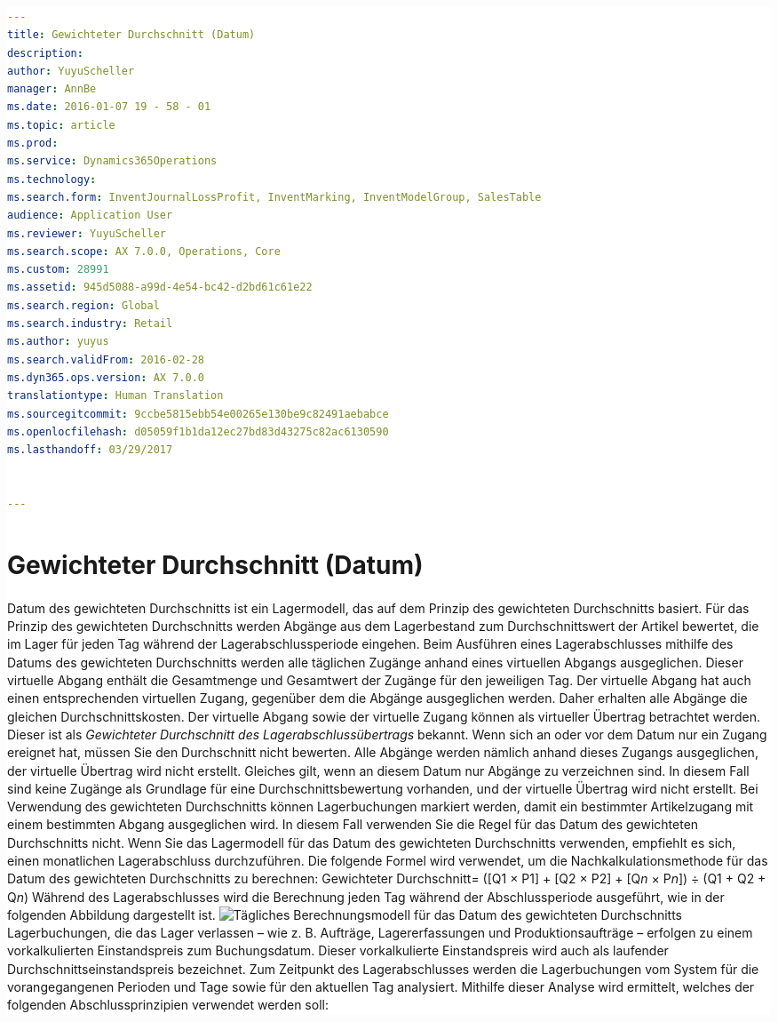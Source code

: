 ```yaml
---
title: Gewichteter Durchschnitt (Datum)
description: 
author: YuyuScheller
manager: AnnBe
ms.date: 2016-01-07 19 - 58 - 01
ms.topic: article
ms.prod: 
ms.service: Dynamics365Operations
ms.technology: 
ms.search.form: InventJournalLossProfit, InventMarking, InventModelGroup, SalesTable
audience: Application User
ms.reviewer: YuyuScheller
ms.search.scope: AX 7.0.0, Operations, Core
ms.custom: 28991
ms.assetid: 945d5088-a99d-4e54-bc42-d2bd61c61e22
ms.search.region: Global
ms.search.industry: Retail
ms.author: yuyus
ms.search.validFrom: 2016-02-28
ms.dyn365.ops.version: AX 7.0.0
translationtype: Human Translation
ms.sourcegitcommit: 9ccbe5815ebb54e00265e130be9c82491aebabce
ms.openlocfilehash: d05059f1b1da12ec27bd83d43275c82ac6130590
ms.lasthandoff: 03/29/2017


---
```


# <a name="weighted-average-date"></a>Gewichteter Durchschnitt (Datum)



Datum des gewichteten Durchschnitts ist ein Lagermodell, das auf dem Prinzip des gewichteten Durchschnitts basiert. Für das Prinzip des gewichteten Durchschnitts werden Abgänge aus dem Lagerbestand zum Durchschnittswert der Artikel bewertet, die im Lager für jeden Tag während der Lagerabschlussperiode eingehen. Beim Ausführen eines Lagerabschlusses mithilfe des Datums des gewichteten Durchschnitts werden alle täglichen Zugänge anhand eines virtuellen Abgangs ausgeglichen. Dieser virtuelle Abgang enthält die Gesamtmenge und Gesamtwert der Zugänge für den jeweiligen Tag. Der virtuelle Abgang hat auch einen entsprechenden virtuellen Zugang, gegenüber dem die Abgänge ausgeglichen werden. Daher erhalten alle Abgänge die gleichen Durchschnittskosten. Der virtuelle Abgang sowie der virtuelle Zugang können als virtueller Übertrag betrachtet werden. Dieser ist als *Gewichteter Durchschnitt des Lagerabschlussübertrags* bekannt. Wenn sich an oder vor dem Datum nur ein Zugang ereignet hat, müssen Sie den Durchschnitt nicht bewerten. Alle Abgänge werden nämlich anhand dieses Zugangs ausgeglichen, der virtuelle Übertrag wird nicht erstellt. Gleiches gilt, wenn an diesem Datum nur Abgänge zu verzeichnen sind. In diesem Fall sind keine Zugänge als Grundlage für eine Durchschnittsbewertung vorhanden, und der virtuelle Übertrag wird nicht erstellt. Bei Verwendung des gewichteten Durchschnitts können Lagerbuchungen markiert werden, damit ein bestimmter Artikelzugang mit einem bestimmten Abgang ausgeglichen wird. In diesem Fall verwenden Sie die Regel für das Datum des gewichteten Durchschnitts nicht. Wenn Sie das Lagermodell für das Datum des gewichteten Durchschnitts verwenden, empfiehlt es sich, einen monatlichen Lagerabschluss durchzuführen. Die folgende Formel wird verwendet, um die Nachkalkulationsmethode für das Datum des gewichteten Durchschnitts zu berechnen: Gewichteter Durchschnitt= (\[Q1 × P1\] + \[Q2 × P2\] + \[Q*n* × P*n*\]) ÷ (Q1 + Q2 + Q*n*) Während des Lagerabschlusses wird die Berechnung jeden Tag während der Abschlussperiode ausgeführt, wie in der folgenden Abbildung dargestellt ist. ![Tägliches Berechnungsmodell für das Datum des gewichteten Durchschnitts](./media/weightedaveragedatedailycalculationmodel.gif) Lagerbuchungen, die das Lager verlassen – wie z. B. Aufträge, Lagererfassungen und Produktionsaufträge – erfolgen zu einem vorkalkulierten Einstandspreis zum Buchungsdatum. Dieser vorkalkulierte Einstandspreis wird auch als laufender Durchschnittseinstandspreis bezeichnet. Zum Zeitpunkt des Lagerabschlusses werden die Lagerbuchungen vom System für die vorangegangenen Perioden und Tage sowie für den aktuellen Tag analysiert. Mithilfe dieser Analyse wird ermittelt, welches der folgenden Abschlussprinzipien verwendet werden soll: